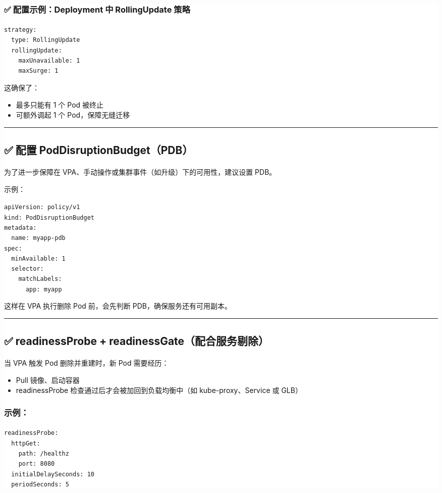 ### **✅ 配置示例：Deployment 中 RollingUpdate 策略**

```
strategy:
  type: RollingUpdate
  rollingUpdate:
    maxUnavailable: 1
    maxSurge: 1
```

这确保了：

- 最多只能有 1 个 Pod 被终止
- 可额外调起 1 个 Pod，保障无缝迁移

---

## **✅ 配置 PodDisruptionBudget（PDB）**

为了进一步保障在 VPA、手动操作或集群事件（如升级）下的可用性，建议设置 PDB。

示例：

```
apiVersion: policy/v1
kind: PodDisruptionBudget
metadata:
  name: myapp-pdb
spec:
  minAvailable: 1
  selector:
    matchLabels:
      app: myapp
```

这样在 VPA 执行删除 Pod 前，会先判断 PDB，确保服务还有可用副本。

---

## **✅ readinessProbe + readinessGate（配合服务剔除）**

当 VPA 触发 Pod 删除并重建时，新 Pod 需要经历：

- Pull 镜像、启动容器
- readinessProbe 检查通过后才会被加回到负载均衡中（如 kube-proxy、Service 或 GLB）

### **示例：**

```
readinessProbe:
  httpGet:
    path: /healthz
    port: 8080
  initialDelaySeconds: 10
  periodSeconds: 5
```
